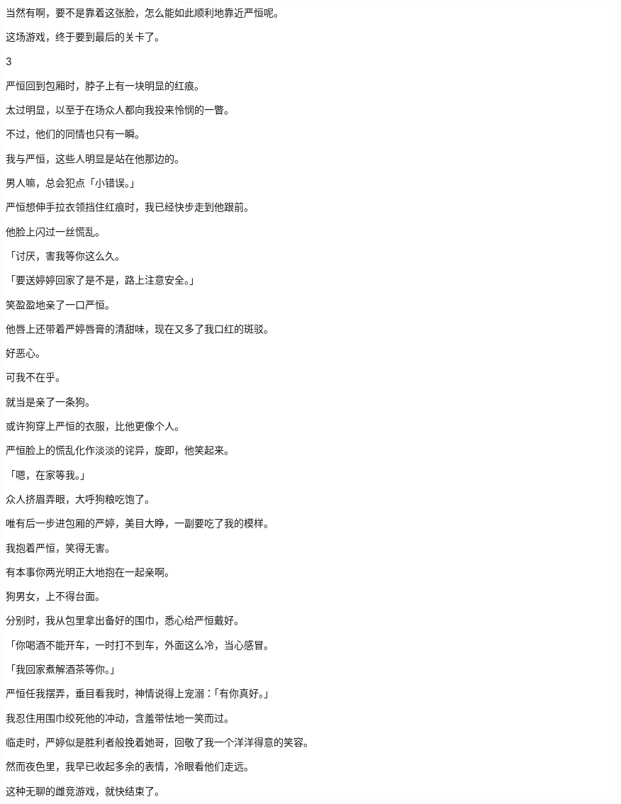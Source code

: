 当然有啊，要不是靠着这张脸，怎么能如此顺利地靠近严恒呢。

这场游戏，终于要到最后的关卡了。

3

严恒回到包厢时，脖子上有一块明显的红痕。

太过明显，以至于在场众人都向我投来怜悯的一瞥。

不过，他们的同情也只有一瞬。

我与严恒，这些人明显是站在他那边的。

男人嘛，总会犯点「小错误。」

严恒想伸手拉衣领挡住红痕时，我已经快步走到他跟前。

他脸上闪过一丝慌乱。

「讨厌，害我等你这么久。

「要送婷婷回家了是不是，路上注意安全。」

笑盈盈地亲了一口严恒。

他唇上还带着严婷唇膏的清甜味，现在又多了我口红的斑驳。

好恶心。

可我不在乎。

就当是亲了一条狗。

或许狗穿上严恒的衣服，比他更像个人。

严恒脸上的慌乱化作淡淡的诧异，旋即，他笑起来。

「嗯，在家等我。」

众人挤眉弄眼，大呼狗粮吃饱了。

唯有后一步进包厢的严婷，美目大睁，一副要吃了我的模样。

我抱着严恒，笑得无害。

有本事你两光明正大地抱在一起亲啊。

狗男女，上不得台面。

分别时，我从包里拿出备好的围巾，悉心给严恒戴好。

「你喝酒不能开车，一时打不到车，外面这么冷，当心感冒。

「我回家煮解酒茶等你。」

严恒任我摆弄，垂目看我时，神情说得上宠溺：「有你真好。」

我忍住用围巾绞死他的冲动，含羞带怯地一笑而过。

临走时，严婷似是胜利者般挽着她哥，回敬了我一个洋洋得意的笑容。

然而夜色里，我早已收起多余的表情，冷眼看他们走远。

这种无聊的雌竞游戏，就快结束了。

